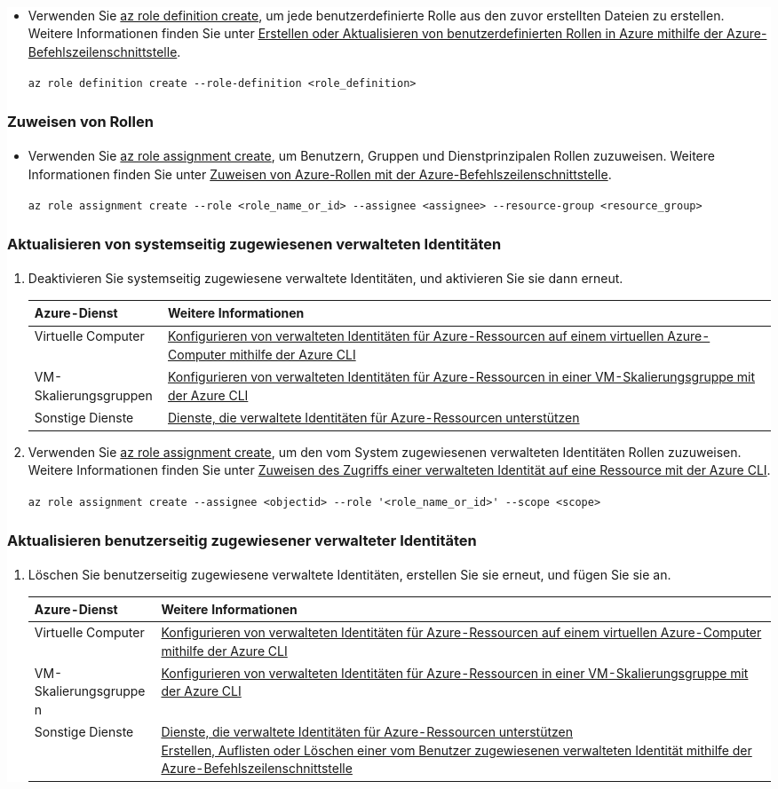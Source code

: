 - Verwenden Sie [az role definition create](/cli/azure/role/definition#az_role_definition_create), um jede benutzerdefinierte Rolle aus den zuvor erstellten Dateien zu erstellen. Weitere Informationen finden Sie unter [Erstellen oder Aktualisieren von benutzerdefinierten Rollen in Azure mithilfe der Azure-Befehlszeilenschnittstelle](custom-roles-cli.md).

    ```azurecli
    az role definition create --role-definition <role_definition>
    ```

### <a name="assign-roles"></a>Zuweisen von Rollen

- Verwenden Sie [az role assignment create](/cli/azure/role/assignment#az_role_assignment_create), um Benutzern, Gruppen und Dienstprinzipalen Rollen zuzuweisen. Weitere Informationen finden Sie unter [Zuweisen von Azure-Rollen mit der Azure-Befehlszeilenschnittstelle](role-assignments-cli.md).

    ```azurecli
    az role assignment create --role <role_name_or_id> --assignee <assignee> --resource-group <resource_group>
    ```

### <a name="update-system-assigned-managed-identities"></a>Aktualisieren von systemseitig zugewiesenen verwalteten Identitäten

1. Deaktivieren Sie systemseitig zugewiesene verwaltete Identitäten, und aktivieren Sie sie dann erneut.

    | Azure-Dienst | Weitere Informationen | 
    | --- | --- |
    | Virtuelle Computer | [Konfigurieren von verwalteten Identitäten für Azure-Ressourcen auf einem virtuellen Azure-Computer mithilfe der Azure CLI](../active-directory/managed-identities-azure-resources/qs-configure-cli-windows-vm.md#system-assigned-managed-identity) |
    | VM-Skalierungsgruppen | [Konfigurieren von verwalteten Identitäten für Azure-Ressourcen in einer VM-Skalierungsgruppe mit der Azure CLI](../active-directory/managed-identities-azure-resources/qs-configure-cli-windows-vmss.md#system-assigned-managed-identity) |
    | Sonstige Dienste | [Dienste, die verwaltete Identitäten für Azure-Ressourcen unterstützen](../active-directory/managed-identities-azure-resources/services-support-managed-identities.md) |

1. Verwenden Sie [az role assignment create](/cli/azure/role/assignment#az_role_assignment_create), um den vom System zugewiesenen verwalteten Identitäten Rollen zuzuweisen. Weitere Informationen finden Sie unter [Zuweisen des Zugriffs einer verwalteten Identität auf eine Ressource mit der Azure CLI](../active-directory/managed-identities-azure-resources/howto-assign-access-cli.md).

    ```azurecli
    az role assignment create --assignee <objectid> --role '<role_name_or_id>' --scope <scope>
    ```

### <a name="update-user-assigned-managed-identities"></a>Aktualisieren benutzerseitig zugewiesener verwalteter Identitäten

1. Löschen Sie benutzerseitig zugewiesene verwaltete Identitäten, erstellen Sie sie erneut, und fügen Sie sie an.

    | Azure-Dienst | Weitere Informationen | 
    | --- | --- |
    | Virtuelle Computer | [Konfigurieren von verwalteten Identitäten für Azure-Ressourcen auf einem virtuellen Azure-Computer mithilfe der Azure CLI](../active-directory/managed-identities-azure-resources/qs-configure-cli-windows-vm.md#user-assigned-managed-identity) |
    | VM-Skalierungsgruppen | [Konfigurieren von verwalteten Identitäten für Azure-Ressourcen in einer VM-Skalierungsgruppe mit der Azure CLI](../active-directory/managed-identities-azure-resources/qs-configure-cli-windows-vmss.md#user-assigned-managed-identity) |
    | Sonstige Dienste | [Dienste, die verwaltete Identitäten für Azure-Ressourcen unterstützen](../active-directory/managed-identities-azure-resources/services-support-managed-identities.md)<br/>[Erstellen, Auflisten oder Löschen einer vom Benutzer zugewiesenen verwalteten Identität mithilfe der Azure-Befehlszeilenschnittstelle](../active-directory/managed-identities-azure-resources/how-to-manage-ua-identity-cli.md) |
